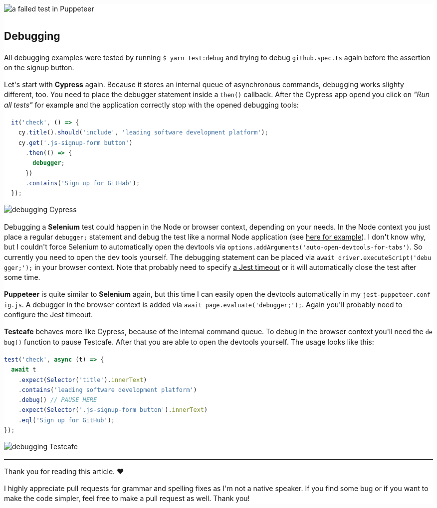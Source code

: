 ![a failed test in Puppeteer](./assets/testcafe-failed-test-stack-trace.png)

## Debugging

All debugging examples were tested by running `$ yarn test:debug` and trying to debug `github.spec.ts` again before the assertion on the signup button.

Let's start with **Cypress** again. Because it stores an internal queue of asynchronous commands, debugging works slighty different, too. You need to place the debugger statement inside a `then()` callback. After the Cypress app opend you click on _"Run all tests"_ for example and the application correctly stop with the opened debugging tools:

```ts
  it('check', () => {
    cy.title().should('include', 'leading software development platform');
    cy.get('.js-signup-form button')
      .then(() => {
        debugger;
      })
      .contains('Sign up for GitHab');
  });
```

![debugging Cypress](./assets/cypress-debugging.png)

Debugging a **Selenium** test could happen in the Node or browser context, depending on your needs. In the Node context you just place a regular `debugger;` statement and debug the test like a normal Node application (see [here for example](https://github.com/Mercateo/how-to-debug-javascript)). I don't know why, but I couldn't force Selenium to automatically open the devtools via `options.addArguments('auto-open-devtools-for-tabs')`. So currently you need to open the dev tools yourself. The debugging statement can be placed via `await driver.executeScript('debugger;');` in your browser context. Note that probably need to specify [a Jest timeout](https://facebook.github.io/jest/docs/en/troubleshooting.html#unresolved-promises) or it will automatically close the test after some time.

**Puppeteer** is quite similar to **Selenium** again, but this time I can easily open the devtools automatically in my `jest-puppeteer.config.js`. A debugger in the browser context is added via `await page.evaluate('debugger;');`. Again you'll probably need to configure the Jest timeout.

**Testcafe** behaves more like Cypress, because of the internal command queue. To debug in the browser context you'll need the `debug()` function to pause Testcafe. After that you are able to open the devtools yourself. The usage looks like this:

```ts
test('check', async (t) => {
  await t
    .expect(Selector('title').innerText)
    .contains('leading software development platform')
    .debug() // PAUSE HERE
    .expect(Selector('.js-signup-form button').innerText)
    .eql('Sign up for GitHub');
});
```

![debugging Testcafe](./assets/testcafe-debugging.png)

---

Thank you for reading this article. ♥

I highly appreciate pull requests for grammar and spelling fixes as I'm not a native speaker. If you find some bug or if you want to make the code simpler, feel free to make a pull request as well. Thank you!
